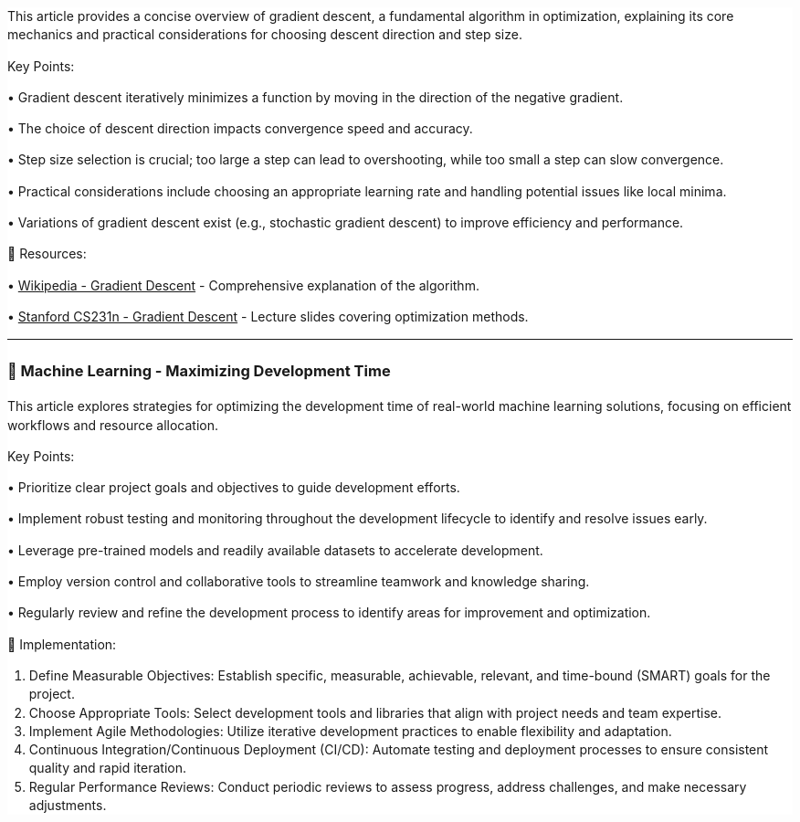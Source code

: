 This article provides a concise overview of gradient descent, a fundamental algorithm in optimization, explaining its core mechanics and practical considerations for choosing descent direction and step size.


Key Points:

• Gradient descent iteratively minimizes a function by moving in the direction of the negative gradient.


• The choice of descent direction impacts convergence speed and accuracy.


• Step size selection is crucial; too large a step can lead to overshooting, while too small a step can slow convergence.


•  Practical considerations include choosing an appropriate learning rate and handling potential issues like local minima.


•  Variations of gradient descent exist (e.g., stochastic gradient descent) to improve efficiency and performance.



🔗 Resources:

• [Wikipedia - Gradient Descent](https://en.wikipedia.org/wiki/Gradient_descent) - Comprehensive explanation of the algorithm.

• [Stanford CS231n - Gradient Descent](http://cs231n.stanford.edu/slides/2021/lecture_4.pdf) -  Lecture slides covering optimization methods.

---

### 🤖 Machine Learning - Maximizing Development Time

This article explores strategies for optimizing the development time of real-world machine learning solutions, focusing on efficient workflows and resource allocation.


Key Points:

• Prioritize clear project goals and objectives to guide development efforts.


• Implement robust testing and monitoring throughout the development lifecycle to identify and resolve issues early.


• Leverage pre-trained models and readily available datasets to accelerate development.


• Employ version control and collaborative tools to streamline teamwork and knowledge sharing.


• Regularly review and refine the development process to identify areas for improvement and optimization.


🚀 Implementation:

1. Define Measurable Objectives:  Establish specific, measurable, achievable, relevant, and time-bound (SMART) goals for the project.
2. Choose Appropriate Tools: Select development tools and libraries that align with project needs and team expertise.
3. Implement Agile Methodologies: Utilize iterative development practices to enable flexibility and adaptation.
4. Continuous Integration/Continuous Deployment (CI/CD): Automate testing and deployment processes to ensure consistent quality and rapid iteration.
5. Regular Performance Reviews: Conduct periodic reviews to assess progress, address challenges, and make necessary adjustments.
